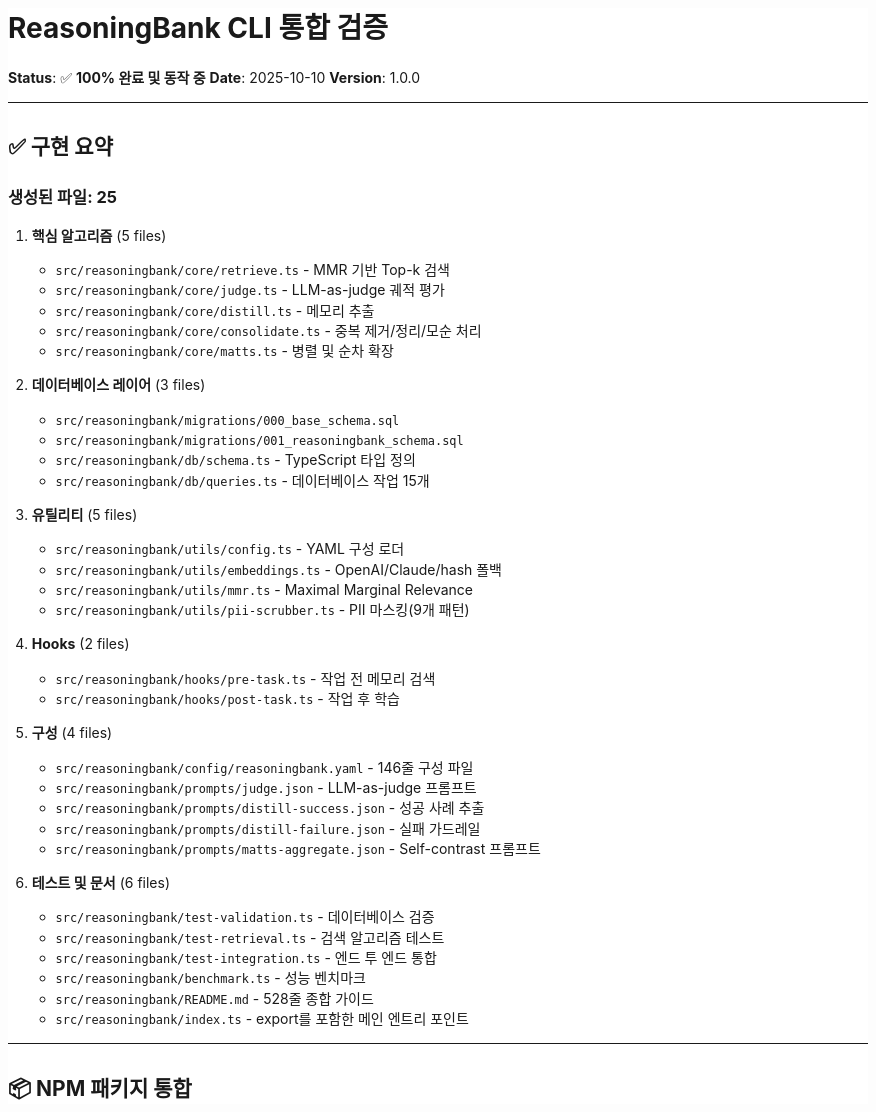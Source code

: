 # ReasoningBank CLI 통합 검증

**Status**: ✅ **100% 완료 및 동작 중**
**Date**: 2025-10-10
**Version**: 1.0.0

---

## ✅ 구현 요약

### 생성된 파일: 25

1. **핵심 알고리즘** (5 files)
   - `src/reasoningbank/core/retrieve.ts` - MMR 기반 Top-k 검색
   - `src/reasoningbank/core/judge.ts` - LLM-as-judge 궤적 평가
   - `src/reasoningbank/core/distill.ts` - 메모리 추출
   - `src/reasoningbank/core/consolidate.ts` - 중복 제거/정리/모순 처리
   - `src/reasoningbank/core/matts.ts` - 병렬 및 순차 확장

2. **데이터베이스 레이어** (3 files)
   - `src/reasoningbank/migrations/000_base_schema.sql`
   - `src/reasoningbank/migrations/001_reasoningbank_schema.sql`
   - `src/reasoningbank/db/schema.ts` - TypeScript 타입 정의
   - `src/reasoningbank/db/queries.ts` - 데이터베이스 작업 15개

3. **유틸리티** (5 files)
   - `src/reasoningbank/utils/config.ts` - YAML 구성 로더
   - `src/reasoningbank/utils/embeddings.ts` - OpenAI/Claude/hash 폴백
   - `src/reasoningbank/utils/mmr.ts` - Maximal Marginal Relevance
   - `src/reasoningbank/utils/pii-scrubber.ts` - PII 마스킹(9개 패턴)

4. **Hooks** (2 files)
   - `src/reasoningbank/hooks/pre-task.ts` - 작업 전 메모리 검색
   - `src/reasoningbank/hooks/post-task.ts` - 작업 후 학습

5. **구성** (4 files)
   - `src/reasoningbank/config/reasoningbank.yaml` - 146줄 구성 파일
   - `src/reasoningbank/prompts/judge.json` - LLM-as-judge 프롬프트
   - `src/reasoningbank/prompts/distill-success.json` - 성공 사례 추출
   - `src/reasoningbank/prompts/distill-failure.json` - 실패 가드레일
   - `src/reasoningbank/prompts/matts-aggregate.json` - Self-contrast 프롬프트

6. **테스트 및 문서** (6 files)
   - `src/reasoningbank/test-validation.ts` - 데이터베이스 검증
   - `src/reasoningbank/test-retrieval.ts` - 검색 알고리즘 테스트
   - `src/reasoningbank/test-integration.ts` - 엔드 투 엔드 통합
   - `src/reasoningbank/benchmark.ts` - 성능 벤치마크
   - `src/reasoningbank/README.md` - 528줄 종합 가이드
   - `src/reasoningbank/index.ts` - export를 포함한 메인 엔트리 포인트

---

## 📦 NPM 패키지 통합
